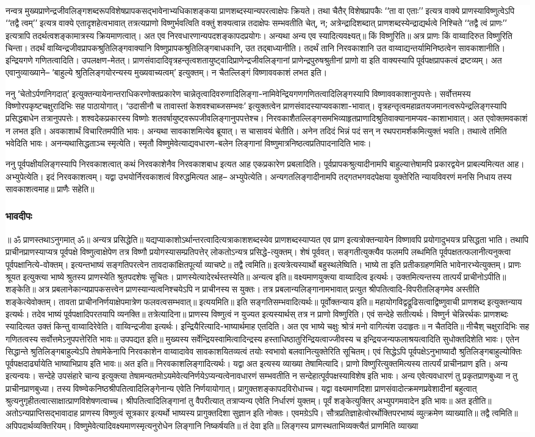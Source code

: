 नन्वत्र मुख्यप्राणेन्द्रजीवलिङ्गशब्दरूपविशेषप्रापकसद्भावेनाभ्यधिकाशङ्कया प्राणशब्दस्यान्यपरत्वाक्षेपः क्रियते। तथा चैतैर् विशेषप्रापकैः ‘‘ता वा एताः’’ इत्यत्र वाक्ये प्राणस्याविष्णुत्वेऽपि ‘‘तद्वै त्वम्’’ इत्यत्र वाक्ये एतादृशहेत्वभावात् तत्रत्यप्राणो विष्णुर्भवत्विति वक्तुं शक्यत्वान्न तदाक्षेपः सम्भवतीति चेत्, न; अत्रेन्द्रादिशब्दात् प्राणशब्दस्येन्द्राद्यर्थत्वे निश्चिते ‘‘तद्वै त्वं प्राणः’’ इत्यत्रापि तदर्थत्वशङ्कामात्रस्य क्रियमाणत्वात्। अत एव निरवधारणान्यपदशङ्कापदप्रयोगः। अन्यथा अन्य एव स्यादित्यवक्ष्यत्॥ किं विष्णुरिति॥ अत्र प्राणः किं वाय्वादिरुत विष्णुरिति चिन्ता। तदर्थं वाय्विन्द्रजीवप्रापकश्रुतिलिङ्गवाक्यानि विष्णुप्रापकश्रुतिलिङ्गबाधकानि, उत तद्बाध्यानीति। तदर्थं तानि निरवकाशानि उत वाय्वाद्यन्तर्यामिनिष्ठत्वेन सावकाशानीति। इन्द्रियगणे गणितत्वादिति। उपलक्षण-मेतत्। प्राणसंवादादिवृत्रहन्तृत्वशतायुष्ट्वादिप्राणेन्द्रजीवलिङ्गानां प्राणेन्द्रपुरुषश्रुतीनां प्राणो वा इति वाक्यस्यापि पूर्वपक्षप्रापकत्वं द्रष्टव्यम्। अत एवानुव्याख्याने– ‘बाहुल्ये श्रुतिलिङ्गयोरन्यस्य मुख्यवाच्यत्वम्’ इत्युक्तम्। न चैतल्लिङ्गं विष्णाववकाशं लभत इति।

ननु ‘चेतोऽर्पणनिगदात्’ इत्युक्तन्यायेनान्तराधिकरणोक्तप्रकारेण चान्नेतृत्वादिवरुणादिलिङ्गा-नामिवेन्द्रियगणगणितत्वादिलिङ्गस्यापि विष्णाववकाशानुपपत्तेः। सर्वोत्तमस्य विष्णोरपकृष्टचक्षुरादिभिः सह पाठायोगात्। ‘उदासीनौ च तावास्तां केशवश्चाब्जसम्भवः’ इत्युक्तत्वेन प्राणसंवादस्याप्यवकाशा-भावात्। वृत्रहन्तृत्वमहाव्रतयजमानत्वरूपेन्द्रलिङ्गस्यापि प्रसिद्धबाधेन तत्रानुपपत्तेः। शश्वदेकप्रकारस्य विष्णोः शतवर्षायुष्ट्वरूपजीवलिङ्गानुपपत्तेश्च। निरवकाशैतल्लिङ्गसमभिव्याहृतप्राणादिश्रुतिवाक्यानामप्यव-काशाभावात्। अत एवोक्तमवकाशं न लभत इति। अवकाशार्थं विचारितमपीति भावः। अन्यथा सावकाशमित्येव ब्रूयात्। स चासावयं चेतीति। अनेन तदिदं भिन्नं पदं सन् न रथपरामर्शकमित्युक्तं भवति। तथात्वे तमिति भवेदिति भावः। अनन्यथासिद्धताञ्च स्मृत्येति। स्मृतौ विष्णुमेवेत्याद्यवधारण-बलेन लिङ्गानां विष्णुमात्रनिष्ठत्वप्रतिपादनादिति भावः।

ननु पूर्वपक्षीयलिङ्गस्यापि निरवकाशत्वात् कथं निरवकाशेनैव निरवकाशबाध इत्यत आह एकप्रकारेण प्रबलादिति। पूर्वप्रापकश्रुत्यादीनामपि बाहुल्यात्तेषामपि प्रकारद्वयेन प्राबल्यमित्यत आह। अभ्युपेत्येति। इदं निरवकाशत्वम्। यद्वा उभयोर्निरवकाशत्वं विरुद्धमित्यत आह– अभ्युपेत्येति। अन्यगतलिङ्गादीनामपि तद्गतभगवदपेक्षया युक्तेरिति न्यायविवरणं मनसि निधाय तस्य सावकाशत्वमाह॥ प्राणैः सहेति॥

### **भावदीपः**

॥ ॐ प्राणस्तथाऽनुगमात् ॐ॥ अन्यत्र प्रसिद्धेति॥ यद्यप्याकाशोऽर्थान्तरत्वादित्यत्राकाशशब्दस्येव प्राणशब्दस्याप्यत एव प्राण इत्यत्रोक्तन्यायेन विष्णावपि प्रयोगादुभयत्र प्रसिद्धता भाति। तथापि प्राचीनप्राणस्याप्यत्र पूर्वपक्षे विष्णुत्वाक्षेपेण तत्र विष्णौ प्रयोगस्यासम्प्रतिपत्तेर् लोकतोऽन्यत्र प्रसिद्धे-त्युक्तम्। शेषं पूर्ववत्। सङ्गतीत्युक्त्यैव फलमपि लब्धमिति पूर्वपक्षतत्फलानीत्यनुक्त्वा पूर्वपक्षानित्ये-वोक्तम्। इत्यन्तभाष्यं सङ्गतिपरत्वेन तावदाकांक्षितपूर्त्या व्याचष्टे॥ तद्वै त्वमिति॥ इत्यत्रेत्यस्यार्थो बहुस्थलेष्विति। भाष्ये ता इति प्रतीकग्रहणमिति भावेनारभ्येत्युक्तम्। प्राणः श्रूयत इत्युक्त्या भाष्ये श्रुतस्य प्राणस्येति श्रुतपदशेषः सूचितः। प्राणस्येत्यादेरर्थस्तस्येति॥ अन्यत्व इति॥ वक्ष्यमाणयुक्त्या वाय्वादित्व इत्यर्थः। उक्तमित्यन्तस्य तात्पर्यं प्राचीनोऽपीति॥ शङ्केति॥ अत्र प्रबलानेकान्यप्रापकसत्त्वेन प्राणस्यान्यत्वनिश्चयेऽपि न प्राचीनस्य स युक्तः। तत्र प्रबलान्यलिङ्गानामभावात् प्रत्युत श्रीपतित्वादि-विपरीतलिङ्गमेव अस्तीति शङ्केत्येवोक्तम्। तावता प्राचीननिर्णयाक्षेपमात्रेण फलवत्वसम्भवात्॥ इत्ययमिति॥ इति सङ्गतिसम्भवादित्यर्थः॥ पूर्वोक्तन्याय इति॥ महायोगविद्वद्रूढिसत्वाद्विष्णुवाची प्राणशब्द इत्युक्तन्याय इत्यर्थः। तदेव भाष्यं पूर्वपक्षादिपरतयापि व्यनक्ति॥ तत्रेत्यादिना॥ प्राणस्य विष्णुत्वं न युज्यत इत्यस्यार्थस् तत्र न प्राणो विष्णुरिति। एवं सन्देहे सतीत्यर्थः। विष्णुर्न चेन्निरर्थकः प्राणशब्दः स्यादित्यत उक्तं किन्तु वाय्वादिरेवेति। वाय्विन्द्रजीवा इत्यर्थः। इन्द्रियैरित्यादि-भाष्यार्थमाह एतदिति। अत एव भाष्ये चक्षुः श्रोत्रं मनो वागित्यंश उदाहृतः॥ न चैतदिति॥ नीचैश् चक्षुरादिभिः सह गणितत्वस्य सर्वोत्तमेऽनुपपत्तेरिति भावः॥ उपपद्यत इति॥ मुख्यस्य सर्वेन्द्रियस्वामित्वादिन्द्रस्य हस्ताधिष्ठातुरिन्द्रियत्वाज्जीवस्य च इन्द्रियजन्यफलाश्रयत्वादिति सुधोक्तदिशेति भावः। एतेन सिद्धान्ते श्रुतिलिङ्गबाहुल्येऽपि तेषामेकेनापि निरवकाशेन वाय्वादावेव सावकाशयितव्यत्वं तयोः स्वभावो बलवानित्युक्तेरिति सूचितम्। एवं सिद्धेऽपि पूर्वपक्षेऽनुभाष्यादौ श्रुतिलिङ्गबाहुल्योक्तिः पूर्वपक्षदार्ढ्यायेति भाष्याभिप्राय इति भावः॥ अत इति॥ निरवकाशलिङ्गादित्यर्थः। यद्वा अत इत्यस्य व्याख्या तेषामित्यादि। प्राणो विष्णुरित्युक्तमित्यस्य तात्पर्यं प्राचीनप्राण इति। अन्य इत्यन्वयः। सन्देहे उपसंहारे चान्य इत्युक्त्या तेषामन्यतमोऽयमेवेत्यनिर्णयेऽप्यन्यत्वेनावधारणं सम्भवतीति न सन्देहात्पूर्वपक्षस्याविशेष इति भावः। अन्य एवेत्यवधारणं तु प्रकृतप्राणबुध्या न तु प्राचीनप्राणबुध्या। तस्य विष्ण्वेकनिष्ठश्रीपतित्वादिलिङ्गेनान्य एवेति निर्णयायोगात्। प्रागुक्तशङ्कापदविरोधाच्च। यद्वा वक्ष्यमाणदिशा प्राणसंवादोत्क्रमणप्रवेशादीनां बहुत्वात् श्रुत्यनुगृहीतत्वात्साक्षात्प्राणविशेषणत्वाच्च। श्रीपतित्वादिलिङ्गानां तु वैपरीत्यात् तत्राप्यन्य एवेति निर्धारणं युक्तम्। पूर्वं शङ्केत्युक्तिर् अभ्युपगमवादेन इति भावः॥ अत इतीति॥ अतोऽन्यप्राप्तिसद्भावादाह प्राणस्य विष्णुत्वं सूत्रकार इत्यर्थो भाष्यस्य प्रागुक्तदिशा सुज्ञान इति नोक्तः। एवमग्रेऽपि। सौत्रप्रतिज्ञाहेत्वोरर्थोक्तिपरभाष्यं व्युत्क्रमेण व्याख्याति॥ तद्वै त्वमिति॥ अपिपदार्थव्यक्तिरियम्। विष्णुमेवेत्यादिवक्ष्यमाणस्मृत्यनुरोधेन लिङ्गानि निष्कर्षयति॥ तं देवा इति॥ लिङ्गस्य प्राणस्थताभिव्यक्त्यैतं प्राणमिति व्याख्या
